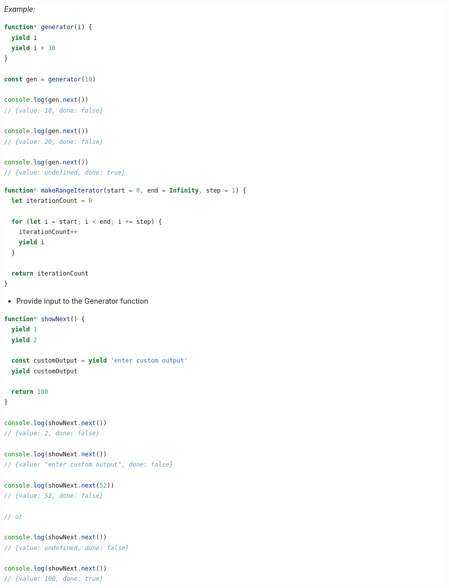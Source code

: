 _Example:_

```javascript
function* generator(i) {
  yield i
  yield i + 10
}

const gen = generator(10)

console.log(gen.next())
// {value: 10, done: false}

console.log(gen.next())
// {value: 20, done: false}

console.log(gen.next())
// {value: undefined, done: true}
```

```javascript
function* makeRangeIterator(start = 0, end = Infinity, step = 1) {
  let iterationCount = 0

  for (let i = start; i < end; i += step) {
    iterationCount++
    yield i
  }

  return iterationCount
}
```

- Provide input to the Generator function

```javascript
function* showNext() {
  yield 1
  yield 2

  const customOutput = yield 'enter custom output'
  yield customOutput

  return 100
}

console.log(showNext.next())
// {value: 2, done: false}

console.log(showNext.next())
// {value: "enter custom output", done: false}

console.log(showNext.next(52))
// {value: 52, done: false}

// or

console.log(showNext.next())
// {value: undefined, done: false}

console.log(showNext.next())
// {value: 100, done: true}
```
